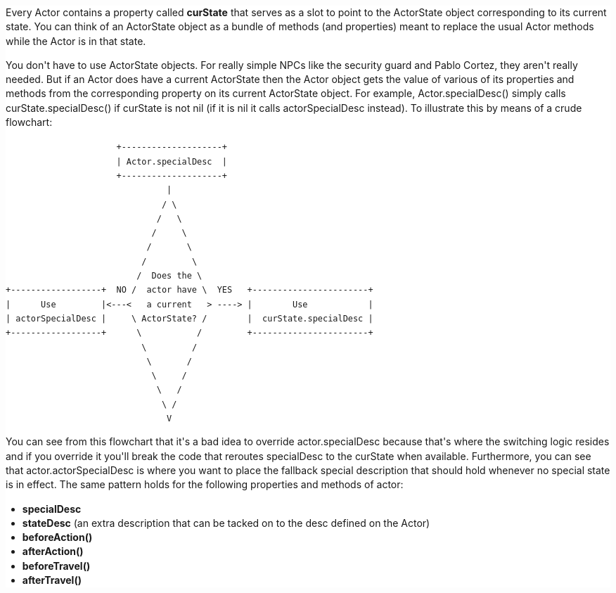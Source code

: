 Every Actor contains a property called **curState** that serves as a
slot to point to the ActorState object corresponding to its current
state. You can think of an ActorState object as a bundle of methods (and
properties) meant to replace the usual Actor methods while the Actor is
in that state.

You don't have to use ActorState objects. For really simple NPCs like
the security guard and Pablo Cortez, they aren't really needed. But if
an Actor does have a current ActorState then the Actor object gets the
value of various of its properties and methods from the corresponding
property on its current ActorState object. For example,
<span class="code">Actor.specialDesc()</span> simply calls
curState.specialDesc() if curState is not nil (if it is nil it calls
<span class="code">actorSpecialDesc</span> instead). To illustrate this
by means of a crude flowchart:


                          +--------------------+   
                          | Actor.specialDesc  |
                          +--------------------+  
                                    |
                                   / \
                                  /   \
                                 /     \  
                                /       \
                               /         \
                              /  Does the \
    +------------------+  NO /  actor have \  YES   +-----------------------+
    |      Use         |<---<   a current   > ----> |        Use            |
    | actorSpecialDesc |     \ ActorState? /        |  curState.specialDesc |
    +------------------+      \           /         +-----------------------+
                               \         /
                                \       /
                                 \     /
                                  \   /
                                   \ /
                                    V

You can see from this flowchart that it's a bad idea to override
<span class="code">actor.specialDesc</span> because that's where the
switching logic resides and if you override it you'll break the code
that reroutes <span class="code">specialDesc</span> to the
<span class="code">curState</span> when available. Furthermore, you can
see that <span class="code">actor.actorSpecialDesc</span> is where you
want to place the fallback special description that should hold whenever
no special state is in effect. The same pattern holds for the following
properties and methods of actor:

- **specialDesc**
- **stateDesc** (an extra description that can be tacked on to the desc
  defined on the Actor)
- **beforeAction()**
- **afterAction()**
- **beforeTravel()**
- **afterTravel()**
